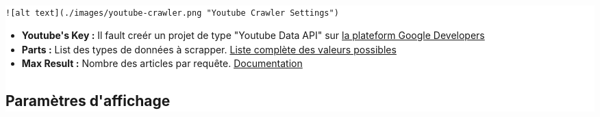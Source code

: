     ![alt text](./images/youtube-crawler.png "Youtube Crawler Settings")
</center>

- <b>Youtube's Key :</b> Il fault creér un projet de type "Youtube Data API" sur <a href="https://console.developers.google.com/project"> la plateform Google Developers</a>
- <b>Parts :</b> List des types de données à scrapper. <a href="https://developers.google.com/youtube/v3/docs/videos/list#part" >Liste complète des valeurs possibles</a>
- <b>Max Result :</b> Nombre des articles par requête. <a href="https://developers.google.com/youtube/v3/docs/videos/list#maxResults">Documentation </a>

## Paramètres d'affichage

<center>